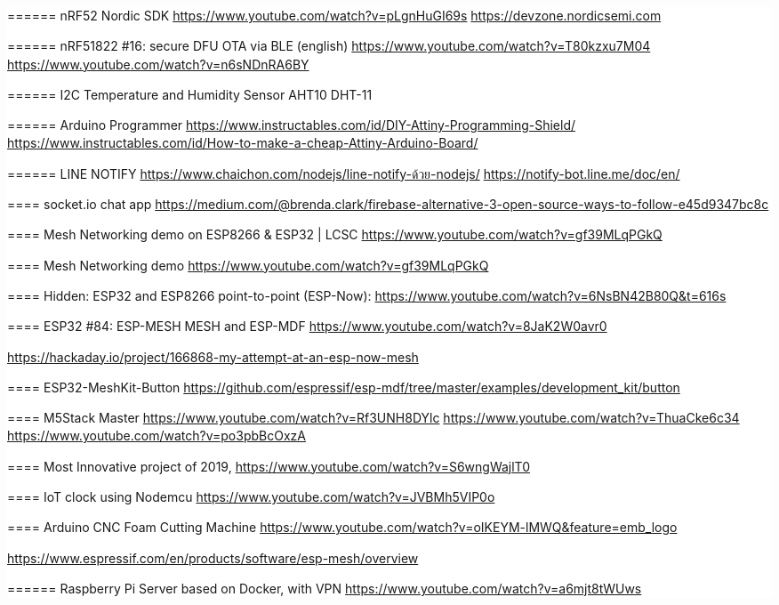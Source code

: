 ====== nRF52 Nordic SDK
https://www.youtube.com/watch?v=pLgnHuGI69s
https://devzone.nordicsemi.com

====== nRF51822 #16: secure DFU OTA via BLE (english)
https://www.youtube.com/watch?v=T80kzxu7M04
https://www.youtube.com/watch?v=n6sNDnRA6BY

====== I2C Temperature and Humidity Sensor
AHT10
DHT-11

====== Arduino Programmer
https://www.instructables.com/id/DIY-Attiny-Programming-Shield/
https://www.instructables.com/id/How-to-make-a-cheap-Attiny-Arduino-Board/

====== LINE NOTIFY
https://www.chaichon.com/nodejs/line-notify-ด้วย-nodejs/
https://notify-bot.line.me/doc/en/

==== socket.io chat app
https://medium.com/@brenda.clark/firebase-alternative-3-open-source-ways-to-follow-e45d9347bc8c

==== Mesh Networking demo on ESP8266 & ESP32 | LCSC
https://www.youtube.com/watch?v=gf39MLqPGkQ

==== Mesh Networking demo 
https://www.youtube.com/watch?v=gf39MLqPGkQ

==== Hidden: ESP32 and ESP8266 point-to-point (ESP-Now):
https://www.youtube.com/watch?v=6NsBN42B80Q&t=616s

==== ESP32 #84: ESP-MESH MESH and ESP-MDF
https://www.youtube.com/watch?v=8JaK2W0avr0

https://hackaday.io/project/166868-my-attempt-at-an-esp-now-mesh

==== ESP32-MeshKit-Button
https://github.com/espressif/esp-mdf/tree/master/examples/development_kit/button

==== M5Stack Master 
https://www.youtube.com/watch?v=Rf3UNH8DYlc
https://www.youtube.com/watch?v=ThuaCke6c34
https://www.youtube.com/watch?v=po3pbBcOxzA

==== Most Innovative project of 2019,
https://www.youtube.com/watch?v=S6wngWajlT0

==== IoT clock using Nodemcu 
https://www.youtube.com/watch?v=JVBMh5VIP0o

==== Arduino CNC Foam Cutting Machine 
https://www.youtube.com/watch?v=oIKEYM-lMWQ&feature=emb_logo

https://www.espressif.com/en/products/software/esp-mesh/overview

====== Raspberry Pi Server based on Docker, with VPN
https://www.youtube.com/watch?v=a6mjt8tWUws
